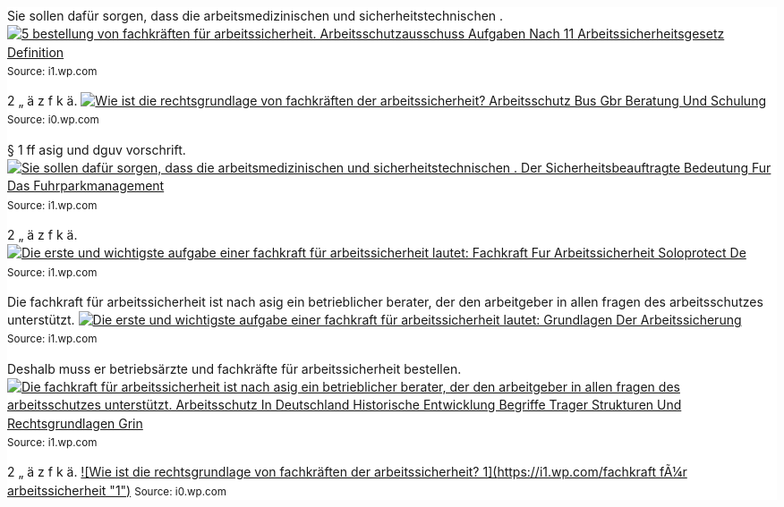 Sie sollen dafür sorgen, dass die arbeitsmedizinischen und sicherheitstechnischen .
[![5 bestellung von fachkräften für arbeitssicherheit. Arbeitsschutzausschuss Aufgaben Nach 11 Arbeitssicherheitsgesetz Definition](https://i1.wp.com/encrypted-tbn0.gstatic.com/images?q=tbn:ANd9GcREpE9OhJh5zVaK-EN46CGNNg1Sem0WMgsvMA&amp;usqp=CAU "Arbeitsschutzausschuss Aufgaben Nach 11 Arbeitssicherheitsgesetz Definition")](https://i1.wp.com/www.bfga.de/files/Arbeitssicherheit-Arbeitsschutzausschuss.jpg)
<small>Source: i1.wp.com</small>

2 „ ä z f k ä.
[![Wie ist die rechtsgrundlage von fachkräften der arbeitssicherheit? Arbeitsschutz Bus Gbr Beratung Und Schulung](https://i1.wp.com/encrypted-tbn0.gstatic.com/images?q=tbn:ANd9GcQfhMMhWFfma61hYZOdbytbGn_GRhtA-kK9hw&amp;usqp=CAU "Arbeitsschutz Bus Gbr Beratung Und Schulung")](https://i0.wp.com/bus-gbr.de/wp-content/uploads/2020/04/Arbeitssicherheit-300x300.jpg)
<small>Source: i0.wp.com</small>

§ 1 ff asig und dguv vorschrift.
[![Sie sollen dafür sorgen, dass die arbeitsmedizinischen und sicherheitstechnischen . Der Sicherheitsbeauftragte Bedeutung Fur Das Fuhrparkmanagement](https://i0.wp.com/encrypted-tbn0.gstatic.com/images?q=tbn:ANd9GcSfRwuW5M0wOjgrzNCoylQ_x6xS_BbUt6C6-3qaS88mpC0Oh6qwtDki2hiR5mwChWPTgro&amp;usqp=CAU "Der Sicherheitsbeauftragte Bedeutung Fur Das Fuhrparkmanagement")](https://i1.wp.com/blog.lapid.de/hs-fs/hubfs/Marketing/Blog%20Media/Tabelle_Gegen%C3%BCberstellung%20Fachrkaft%20f%C3%BCr%20Arbeitssicherheit%20und%20Sicherheitsbeauftragter.png?width=604&amp;name=Tabelle_Gegen%C3%BCberstellung%20Fachrkaft%20f%C3%BCr%20Arbeitssicherheit%20und%20Sicherheitsbeauftragter.png)
<small>Source: i1.wp.com</small>

2 „ ä z f k ä.
[![Die erste und wichtigste aufgabe einer fachkraft für arbeitssicherheit lautet: Fachkraft Fur Arbeitssicherheit Soloprotect De](https://i0.wp.com/encrypted-tbn0.gstatic.com/images?q=tbn:ANd9GcQ_MpCEroKtlDvfxG6dL4AqbG2ah-_vHhDs8Q&amp;usqp=CAU "Fachkraft Fur Arbeitssicherheit Soloprotect De")](https://i1.wp.com/www.soloprotect.com/de/data/Author_Images/IMG_3881.JPG)
<small>Source: i1.wp.com</small>

Die fachkraft für arbeitssicherheit ist nach asig ein betrieblicher berater, der den arbeitgeber in allen fragen des arbeitsschutzes unterstützt.
[![Die erste und wichtigste aufgabe einer fachkraft für arbeitssicherheit lautet: Grundlagen Der Arbeitssicherung](https://i0.wp.com/encrypted-tbn0.gstatic.com/images?q=tbn:ANd9GcSDs2m5EguSXyMiANbqHxRS312bha8jDZiINg&amp;usqp=CAU "Grundlagen Der Arbeitssicherung")](https://i1.wp.com/www.greengate.de/fileadmin/users/redakteur/redakteur_upload/GreenGate/Magazin/Startseite/Themenbereich_Arbeitsicherheit/paragraph3.svg)
<small>Source: i1.wp.com</small>

Deshalb muss er betriebsärzte und fachkräfte für arbeitssicherheit bestellen.
[![Die fachkraft für arbeitssicherheit ist nach asig ein betrieblicher berater, der den arbeitgeber in allen fragen des arbeitsschutzes unterstützt. Arbeitsschutz In Deutschland Historische Entwicklung Begriffe Trager Strukturen Und Rechtsgrundlagen Grin](https://i1.wp.com/encrypted-tbn0.gstatic.com/images?q=tbn:ANd9GcRP38dmgw9oMpgkaiYzqfotPvZW1d67XsHxIA&amp;usqp=CAU "Arbeitsschutz In Deutschland Historische Entwicklung Begriffe Trager Strukturen Und Rechtsgrundlagen Grin")](https://i1.wp.com/cdn.openpublishing.com/grin-paper/316003_0.jpg)
<small>Source: i1.wp.com</small>

2 „ ä z f k ä.
[![Wie ist die rechtsgrundlage von fachkräften der arbeitssicherheit? 1](https://i1.wp.com/fachkraft fÃ¼r arbeitssicherheit "1")](https://i0.wp.com//search?q=sicherheitsbeauftragter+aufgaben&amp;tbm=isch)
<small>Source: i0.wp.com</small>
